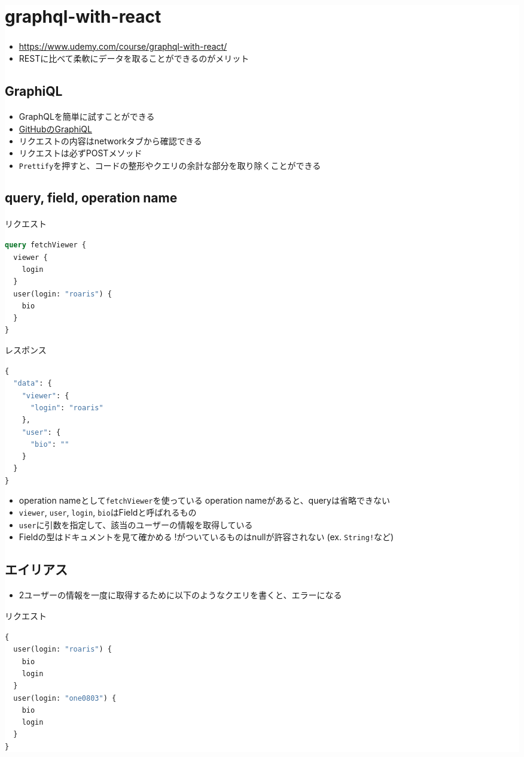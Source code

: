 # graphql-with-react

- https://www.udemy.com/course/graphql-with-react/
- RESTに比べて柔軟にデータを取ることができるのがメリット

## GraphiQL
- GraphQLを簡単に試すことができる
- [GitHubのGraphiQL](https://docs.github.com/en/graphql/overview/explorer)
- リクエストの内容はnetworkタブから確認できる
- リクエストは必ずPOSTメソッド
- `Prettify`を押すと、コードの整形やクエリの余計な部分を取り除くことができる

## query, field, operation name
リクエスト
```graphql
query fetchViewer {
  viewer {
    login
  }
  user(login: "roaris") {
    bio
  }
}
```
レスポンス
```graphql
{
  "data": {
    "viewer": {
      "login": "roaris"
    },
    "user": {
      "bio": ""
    }
  }
}
```
- operation nameとして`fetchViewer`を使っている operation nameがあると、queryは省略できない
- `viewer`, `user`, `login`, `bio`はFieldと呼ばれるもの
- `user`に引数を指定して、該当のユーザーの情報を取得している
- Fieldの型はドキュメントを見て確かめる !がついているものはnullが許容されない (ex. `String!`など)

## エイリアス
- 2ユーザーの情報を一度に取得するために以下のようなクエリを書くと、エラーになる

リクエスト
```graphql
{
  user(login: "roaris") {
    bio
    login
  }
  user(login: "one0803") {
    bio
    login
  }
}
```
